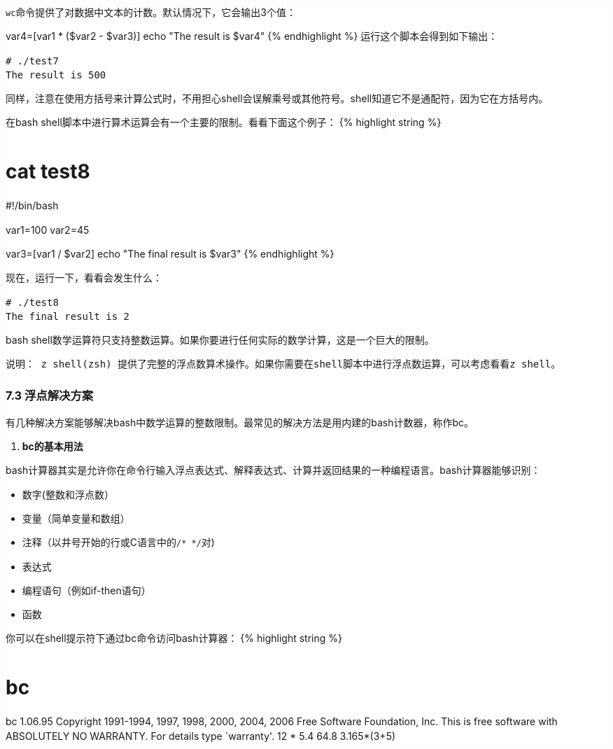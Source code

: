 ```wc```命令提供了对数据中文本的计数。默认情况下，它会输出3个值：

var4=$[$var1 * ($var2 - $var3)]
echo "The result is $var4"
{% endhighlight %}
运行这个脚本会得到如下输出：
<pre>
# ./test7 
The result is 500
</pre>
同样，注意在使用方括号来计算公式时，不用担心shell会误解乘号或其他符号。shell知道它不是通配符，因为它在方括号内。

在bash shell脚本中进行算术运算会有一个主要的限制。看看下面这个例子：
{% highlight string %}
# cat test8 
#!/bin/bash

var1=100
var2=45

var3=$[$var1 / $var2]
echo "The final result is $var3"
{% endhighlight %}

现在，运行一下，看看会发生什么：
<pre>
# ./test8 
The final result is 2
</pre>
bash shell数学运算符只支持整数运算。如果你要进行任何实际的数学计算，这是一个巨大的限制。

<pre>
说明： z shell(zsh) 提供了完整的浮点数算术操作。如果你需要在shell脚本中进行浮点数运算，可以考虑看看z shell。
</pre>

### 7.3 浮点解决方案
有几种解决方案能够解决bash中数学运算的整数限制。最常见的解决方法是用内建的bash计数器，称作bc。

1) **bc的基本用法**

bash计算器其实是允许你在命令行输入浮点表达式、解释表达式、计算并返回结果的一种编程语言。bash计算器能够识别：

* 数字(整数和浮点数）

* 变量（简单变量和数组）

* 注释（以井号开始的行或C语言中的```/* */```对)

* 表达式

* 编程语句（例如if-then语句）

* 函数

你可以在shell提示符下通过bc命令访问bash计算器：
{% highlight string %}
# bc
bc 1.06.95
Copyright 1991-1994, 1997, 1998, 2000, 2004, 2006 Free Software Foundation, Inc.
This is free software with ABSOLUTELY NO WARRANTY.
For details type `warranty'. 
12 * 5.4
64.8
3.165*(3+5)
```